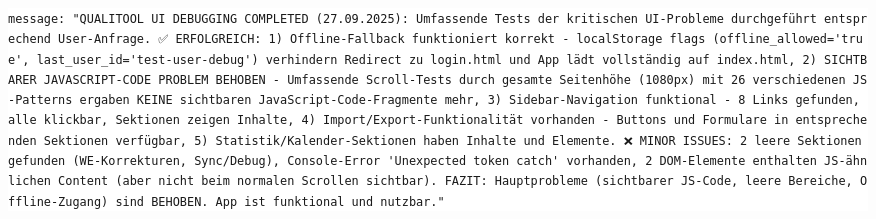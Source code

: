     message: "QUALITOOL UI DEBUGGING COMPLETED (27.09.2025): Umfassende Tests der kritischen UI-Probleme durchgeführt entsprechend User-Anfrage. ✅ ERFOLGREICH: 1) Offline-Fallback funktioniert korrekt - localStorage flags (offline_allowed='true', last_user_id='test-user-debug') verhindern Redirect zu login.html und App lädt vollständig auf index.html, 2) SICHTBARER JAVASCRIPT-CODE PROBLEM BEHOBEN - Umfassende Scroll-Tests durch gesamte Seitenhöhe (1080px) mit 26 verschiedenen JS-Patterns ergaben KEINE sichtbaren JavaScript-Code-Fragmente mehr, 3) Sidebar-Navigation funktional - 8 Links gefunden, alle klickbar, Sektionen zeigen Inhalte, 4) Import/Export-Funktionalität vorhanden - Buttons und Formulare in entsprechenden Sektionen verfügbar, 5) Statistik/Kalender-Sektionen haben Inhalte und Elemente. ❌ MINOR ISSUES: 2 leere Sektionen gefunden (WE-Korrekturen, Sync/Debug), Console-Error 'Unexpected token catch' vorhanden, 2 DOM-Elemente enthalten JS-ähnlichen Content (aber nicht beim normalen Scrollen sichtbar). FAZIT: Hauptprobleme (sichtbarer JS-Code, leere Bereiche, Offline-Zugang) sind BEHOBEN. App ist funktional und nutzbar."